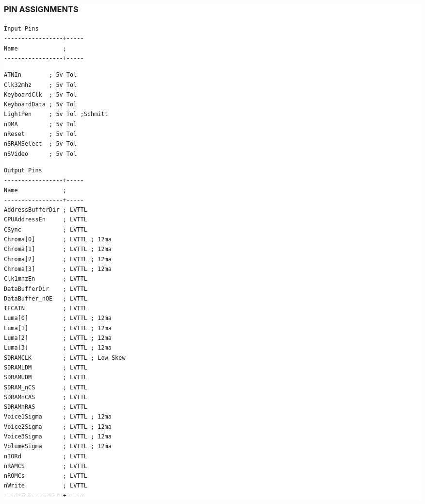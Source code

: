 ### PIN ASSIGNMENTS

`Input Pins            `  
`-----------------+-----`  
`Name             ;  `  
`-----------------+-----`  
  
`ATNIn        ; 5v Tol `  
`Clk32mhz     ; 5v Tol `  
`KeyboardClk  ; 5v Tol`  
`KeyboardData ; 5v Tol`  
`LightPen     ; 5v Tol ;Schmitt`  
`nDMA         ; 5v Tol`  
`nReset       ; 5v Tol`  
`nSRAMSelect  ; 5v Tol`  
`nSVideo      ; 5v Tol`  
  
`Output Pins            `  
`-----------------+-----`  
`Name             ;  `  
`-----------------+-----`  
`AddressBufferDir ; LVTTL `  
`CPUAddressEn     ; LVTTL  `  
`CSync            ; LVTTL  `  
`Chroma[0]        ; LVTTL ; 12ma  `  
`Chroma[1]        ; LVTTL ; 12ma `  
`Chroma[2]        ; LVTTL ; 12ma`  
`Chroma[3]        ; LVTTL ; 12ma `  
`Clk1mhzEn        ; LVTTL  `  
`DataBufferDir    ; LVTTL  `  
`DataBuffer_nOE   ; LVTTL   `  
`IECATN           ; LVTTL  `  
`Luma[0]          ; LVTTL ; 12ma`  
`Luma[1]          ; LVTTL ; 12ma`  
`Luma[2]          ; LVTTL ; 12ma`  
`Luma[3]          ; LVTTL ; 12ma`  
`SDRAMCLK         ; LVTTL ; Low Skew `  
`SDRAMLDM         ; LVTTL   `  
`SDRAMUDM         ; LVTTL   `  
`SDRAM_nCS        ; LVTTL   `  
`SDRAMnCAS        ; LVTTL   `  
`SDRAMnRAS        ; LVTTL   `  
`Voice1Sigma      ; LVTTL ; 12ma`  
`Voice2Sigma      ; LVTTL ; 12ma`  
`Voice3Sigma      ; LVTTL ; 12ma`  
`VolumeSigma      ; LVTTL ; 12ma`  
`nIORd            ; LVTTL `  
`nRAMCS           ; LVTTL `  
`nROMCs           ; LVTTL `  
`nWrite           ; LVTTL   `  
`-----------------+-----`  
  